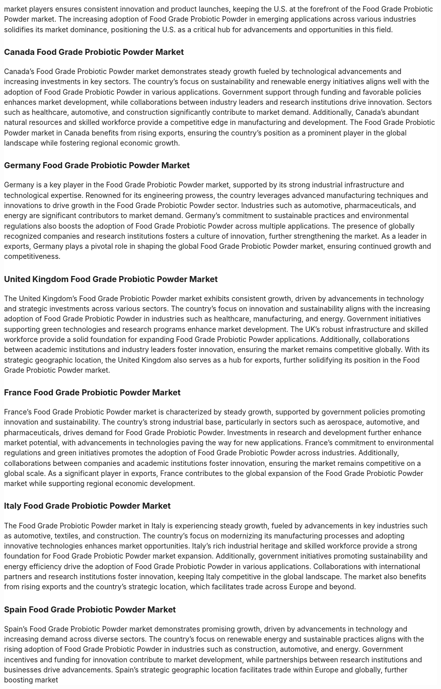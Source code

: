 market players ensures consistent innovation and product launches, keeping the U.S. at the forefront of the Food Grade Probiotic Powder market. The increasing adoption of Food Grade Probiotic Powder in emerging applications across various industries solidifies its market dominance, positioning the U.S. as a critical hub for advancements and opportunities in this field.</p><h3>Canada Food Grade Probiotic Powder Market</h3><p>Canada&rsquo;s Food Grade Probiotic Powder market demonstrates steady growth fueled by technological advancements and increasing investments in key sectors. The country&rsquo;s focus on sustainability and renewable energy initiatives aligns well with the adoption of Food Grade Probiotic Powder in various applications. Government support through funding and favorable policies enhances market development, while collaborations between industry leaders and research institutions drive innovation. Sectors such as healthcare, automotive, and construction significantly contribute to market demand. Additionally, Canada&rsquo;s abundant natural resources and skilled workforce provide a competitive edge in manufacturing and development. The Food Grade Probiotic Powder market in Canada benefits from rising exports, ensuring the country&rsquo;s position as a prominent player in the global landscape while fostering regional economic growth.</p><h3>Germany Food Grade Probiotic Powder Market</h3><p>Germany is a key player in the Food Grade Probiotic Powder market, supported by its strong industrial infrastructure and technological expertise. Renowned for its engineering prowess, the country leverages advanced manufacturing techniques and innovations to drive growth in the Food Grade Probiotic Powder sector. Industries such as automotive, pharmaceuticals, and energy are significant contributors to market demand. Germany&rsquo;s commitment to sustainable practices and environmental regulations also boosts the adoption of Food Grade Probiotic Powder across multiple applications. The presence of globally recognized companies and research institutions fosters a culture of innovation, further strengthening the market. As a leader in exports, Germany plays a pivotal role in shaping the global Food Grade Probiotic Powder market, ensuring continued growth and competitiveness.</p><h3>United Kingdom Food Grade Probiotic Powder Market</h3><p>The United Kingdom&rsquo;s Food Grade Probiotic Powder market exhibits consistent growth, driven by advancements in technology and strategic investments across various sectors. The country&rsquo;s focus on innovation and sustainability aligns with the increasing adoption of Food Grade Probiotic Powder in industries such as healthcare, manufacturing, and energy. Government initiatives supporting green technologies and research programs enhance market development. The UK&rsquo;s robust infrastructure and skilled workforce provide a solid foundation for expanding Food Grade Probiotic Powder applications. Additionally, collaborations between academic institutions and industry leaders foster innovation, ensuring the market remains competitive globally. With its strategic geographic location, the United Kingdom also serves as a hub for exports, further solidifying its position in the Food Grade Probiotic Powder market.</p><h3>France Food Grade Probiotic Powder Market</h3><p>France&rsquo;s Food Grade Probiotic Powder market is characterized by steady growth, supported by government policies promoting innovation and sustainability. The country&rsquo;s strong industrial base, particularly in sectors such as aerospace, automotive, and pharmaceuticals, drives demand for Food Grade Probiotic Powder. Investments in research and development further enhance market potential, with advancements in technologies paving the way for new applications. France&rsquo;s commitment to environmental regulations and green initiatives promotes the adoption of Food Grade Probiotic Powder across industries. Additionally, collaborations between companies and academic institutions foster innovation, ensuring the market remains competitive on a global scale. As a significant player in exports, France contributes to the global expansion of the Food Grade Probiotic Powder market while supporting regional economic development.</p><h3>Italy Food Grade Probiotic Powder Market</h3><p>The Food Grade Probiotic Powder market in Italy is experiencing steady growth, fueled by advancements in key industries such as automotive, textiles, and construction. The country&rsquo;s focus on modernizing its manufacturing processes and adopting innovative technologies enhances market opportunities. Italy&rsquo;s rich industrial heritage and skilled workforce provide a strong foundation for Food Grade Probiotic Powder market expansion. Additionally, government initiatives promoting sustainability and energy efficiency drive the adoption of Food Grade Probiotic Powder in various applications. Collaborations with international partners and research institutions foster innovation, keeping Italy competitive in the global landscape. The market also benefits from rising exports and the country&rsquo;s strategic location, which facilitates trade across Europe and beyond.</p><h3>Spain Food Grade Probiotic Powder Market</h3><p>Spain&rsquo;s Food Grade Probiotic Powder market demonstrates promising growth, driven by advancements in technology and increasing demand across diverse sectors. The country&rsquo;s focus on renewable energy and sustainable practices aligns with the rising adoption of Food Grade Probiotic Powder in industries such as construction, automotive, and energy. Government incentives and funding for innovation contribute to market development, while partnerships between research institutions and businesses drive advancements. Spain&rsquo;s strategic geographic location facilitates trade within Europe and globally, further boosting market